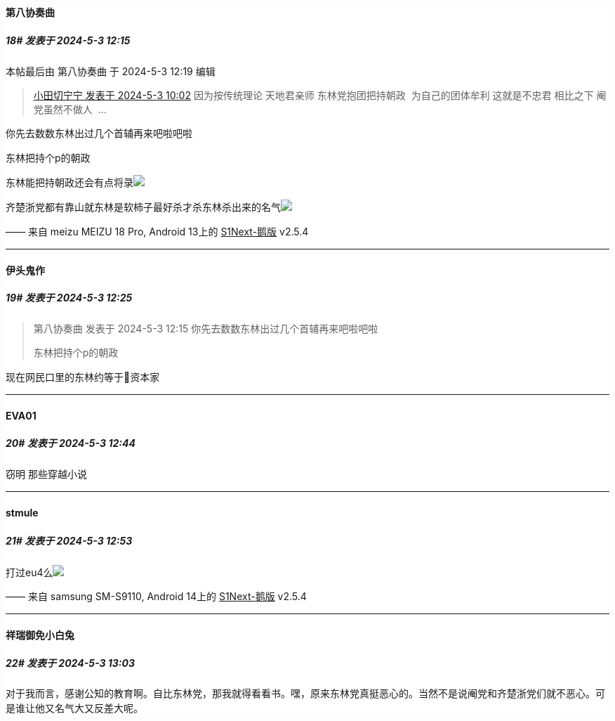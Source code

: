####  第八协奏曲  
##### 18#       发表于 2024-5-3 12:15

 本帖最后由 第八协奏曲 于 2024-5-3 12:19 编辑 
<blockquote><a href="httphttps://bbs.saraba1st.com/2b/forum.php?mod=redirect&amp;goto=findpost&amp;pid=64796980&amp;ptid=2182345" target="_blank">小田切宁宁 发表于 2024-5-3 10:02</a>
因为按传统理论 天地君亲师
东林党抱团把持朝政  为自己的团体牟利 这就是不忠君
相比之下 阉党虽然不做人  ...</blockquote>
你先去数数东林出过几个首辅再来吧啦吧啦

东林把持个p的朝政

东林能把持朝政还会有点将录<img src="https://static.saraba1st.com/image/smiley/face2017/003.png" referrerpolicy="no-referrer">

齐楚浙党都有靠山就东林是软柿子最好杀才杀东林杀出来的名气<img src="https://static.saraba1st.com/image/smiley/face2017/003.png" referrerpolicy="no-referrer">

—— 来自 meizu MEIZU 18 Pro, Android 13上的 [S1Next-鹅版](https://github.com/ykrank/S1-Next/releases) v2.5.4

*****

####  伊头鬼作  
##### 19#       发表于 2024-5-3 12:25

<blockquote>第八协奏曲 发表于 2024-5-3 12:15
你先去数数东林出过几个首辅再来吧啦吧啦

东林把持个p的朝政</blockquote>
现在网民口里的东林约等于🦑资本家

*****

####  EVA01  
##### 20#       发表于 2024-5-3 12:44

窃明 那些穿越小说

*****

####  stmule  
##### 21#       发表于 2024-5-3 12:53

打过eu4么<img src="https://static.saraba1st.com/image/smiley/face2017/067.png" referrerpolicy="no-referrer">

—— 来自 samsung SM-S9110, Android 14上的 [S1Next-鹅版](https://github.com/ykrank/S1-Next/releases) v2.5.4

*****

####  祥瑞御免小白兔  
##### 22#       发表于 2024-5-3 13:03

对于我而言，感谢公知的教育啊。自比东林党，那我就得看看书。嘿，原来东林党真挺恶心的。当然不是说阉党和齐楚浙党们就不恶心。可是谁让他又名气大又反差大呢。
